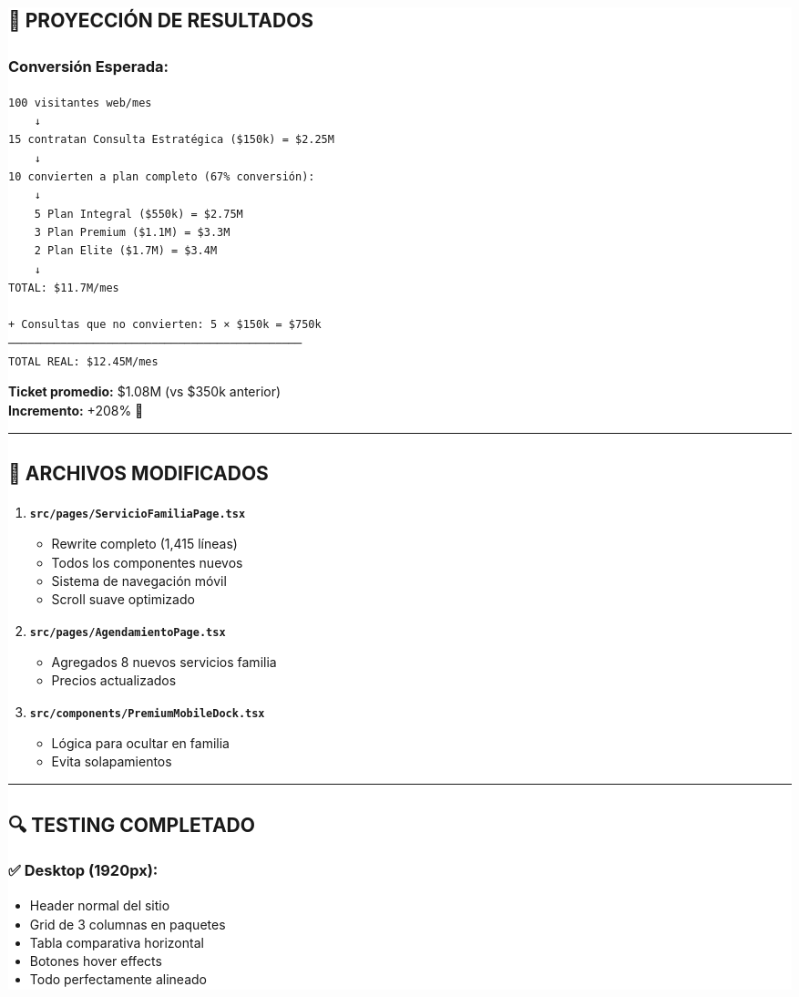 
## 🚀 PROYECCIÓN DE RESULTADOS

### **Conversión Esperada:**

```
100 visitantes web/mes
    ↓
15 contratan Consulta Estratégica ($150k) = $2.25M
    ↓
10 convierten a plan completo (67% conversión):
    ↓
    5 Plan Integral ($550k) = $2.75M
    3 Plan Premium ($1.1M) = $3.3M
    2 Plan Elite ($1.7M) = $3.4M
    ↓
TOTAL: $11.7M/mes

+ Consultas que no convierten: 5 × $150k = $750k
─────────────────────────────────────────────
TOTAL REAL: $12.45M/mes
```

**Ticket promedio:** $1.08M (vs $350k anterior)  
**Incremento:** +208% 🚀

---

## 📂 ARCHIVOS MODIFICADOS

1. **`src/pages/ServicioFamiliaPage.tsx`**
   - Rewrite completo (1,415 líneas)
   - Todos los componentes nuevos
   - Sistema de navegación móvil
   - Scroll suave optimizado

2. **`src/pages/AgendamientoPage.tsx`**
   - Agregados 8 nuevos servicios familia
   - Precios actualizados

3. **`src/components/PremiumMobileDock.tsx`**
   - Lógica para ocultar en familia
   - Evita solapamientos

---

## 🔍 TESTING COMPLETADO

### ✅ **Desktop (1920px):**
- Header normal del sitio
- Grid de 3 columnas en paquetes
- Tabla comparativa horizontal
- Botones hover effects
- Todo perfectamente alineado
